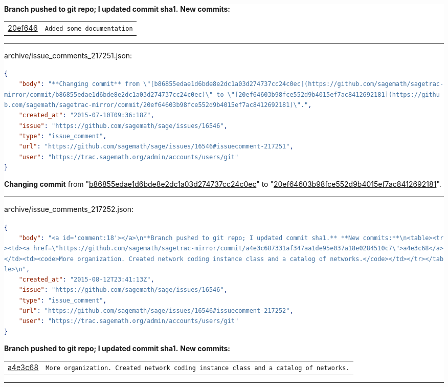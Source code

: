 <a id='comment:17'></a>
**Branch pushed to git repo; I updated commit sha1.** **New commits:**
<table><tr><td><a href="https://github.com/sagemath/sagetrac-mirror/commit/20ef64603b98fce552d9b4015ef7ac8412692181">20ef646</a></td><td><code>Added some documentation</code></td></tr></table>




---

archive/issue_comments_217251.json:
```json
{
    "body": "**Changing commit** from \"[b86855edae1d6bde8e2dc1a03d274737cc24c0ec](https://github.com/sagemath/sagetrac-mirror/commit/b86855edae1d6bde8e2dc1a03d274737cc24c0ec)\" to \"[20ef64603b98fce552d9b4015ef7ac8412692181](https://github.com/sagemath/sagetrac-mirror/commit/20ef64603b98fce552d9b4015ef7ac8412692181)\".",
    "created_at": "2015-07-10T09:36:18Z",
    "issue": "https://github.com/sagemath/sage/issues/16546",
    "type": "issue_comment",
    "url": "https://github.com/sagemath/sage/issues/16546#issuecomment-217251",
    "user": "https://trac.sagemath.org/admin/accounts/users/git"
}
```

**Changing commit** from "[b86855edae1d6bde8e2dc1a03d274737cc24c0ec](https://github.com/sagemath/sagetrac-mirror/commit/b86855edae1d6bde8e2dc1a03d274737cc24c0ec)" to "[20ef64603b98fce552d9b4015ef7ac8412692181](https://github.com/sagemath/sagetrac-mirror/commit/20ef64603b98fce552d9b4015ef7ac8412692181)".



---

archive/issue_comments_217252.json:
```json
{
    "body": "<a id='comment:18'></a>\n**Branch pushed to git repo; I updated commit sha1.** **New commits:**\n<table><tr><td><a href=\"https://github.com/sagemath/sagetrac-mirror/commit/a4e3c687331af347aa1de95e037a18e0284510c7\">a4e3c68</a></td><td><code>More organization. Created network coding instance class and a catalog of networks.</code></td></tr></table>\n",
    "created_at": "2015-08-12T23:41:13Z",
    "issue": "https://github.com/sagemath/sage/issues/16546",
    "type": "issue_comment",
    "url": "https://github.com/sagemath/sage/issues/16546#issuecomment-217252",
    "user": "https://trac.sagemath.org/admin/accounts/users/git"
}
```

<a id='comment:18'></a>
**Branch pushed to git repo; I updated commit sha1.** **New commits:**
<table><tr><td><a href="https://github.com/sagemath/sagetrac-mirror/commit/a4e3c687331af347aa1de95e037a18e0284510c7">a4e3c68</a></td><td><code>More organization. Created network coding instance class and a catalog of networks.</code></td></tr></table>




---